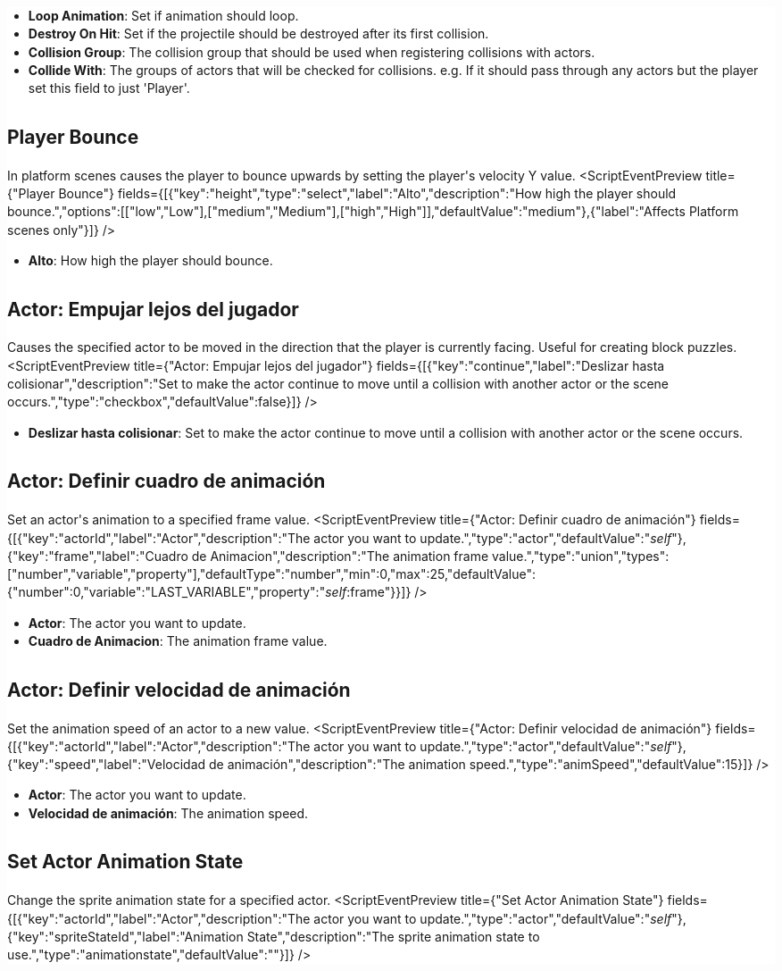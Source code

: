 - **Loop Animation**: Set if animation should loop.  
- **Destroy On Hit**: Set if the projectile should be destroyed after its first collision.  
- **Collision Group**: The collision group that should be used when registering collisions with actors.  
- **Collide With**: The groups of actors that will be checked for collisions. e.g. If it should pass through any actors but the player set this field to just 'Player'.  

## Player Bounce
In platform scenes causes the player to bounce upwards by setting the player's velocity Y value.
<ScriptEventPreview title={"Player Bounce"} fields={[{"key":"height","type":"select","label":"Alto","description":"How high the player should bounce.","options":[["low","Low"],["medium","Medium"],["high","High"]],"defaultValue":"medium"},{"label":"Affects Platform scenes only"}]} />

- **Alto**: How high the player should bounce.  

## Actor: Empujar lejos del jugador
Causes the specified actor to be moved in the direction that the player is currently facing. Useful for creating block puzzles.
<ScriptEventPreview title={"Actor: Empujar lejos del jugador"} fields={[{"key":"continue","label":"Deslizar hasta colisionar","description":"Set to make the actor continue to move until a collision with another actor or the scene occurs.","type":"checkbox","defaultValue":false}]} />

- **Deslizar hasta colisionar**: Set to make the actor continue to move until a collision with another actor or the scene occurs.  

## Actor: Definir cuadro de animación
Set an actor's animation to a specified frame value.
<ScriptEventPreview title={"Actor: Definir cuadro de animación"} fields={[{"key":"actorId","label":"Actor","description":"The actor you want to update.","type":"actor","defaultValue":"$self$"},{"key":"frame","label":"Cuadro de Animacion","description":"The animation frame value.","type":"union","types":["number","variable","property"],"defaultType":"number","min":0,"max":25,"defaultValue":{"number":0,"variable":"LAST_VARIABLE","property":"$self$:frame"}}]} />

- **Actor**: The actor you want to update.  
- **Cuadro de Animacion**: The animation frame value.  

## Actor: Definir velocidad de animación
Set the animation speed of an actor to a new value.
<ScriptEventPreview title={"Actor: Definir velocidad de animación"} fields={[{"key":"actorId","label":"Actor","description":"The actor you want to update.","type":"actor","defaultValue":"$self$"},{"key":"speed","label":"Velocidad de animación","description":"The animation speed.","type":"animSpeed","defaultValue":15}]} />

- **Actor**: The actor you want to update.  
- **Velocidad de animación**: The animation speed.  

## Set Actor Animation State
Change the sprite animation state for a specified actor.
<ScriptEventPreview title={"Set Actor Animation State"} fields={[{"key":"actorId","label":"Actor","description":"The actor you want to update.","type":"actor","defaultValue":"$self$"},{"key":"spriteStateId","label":"Animation State","description":"The sprite animation state to use.","type":"animationstate","defaultValue":""}]} />
